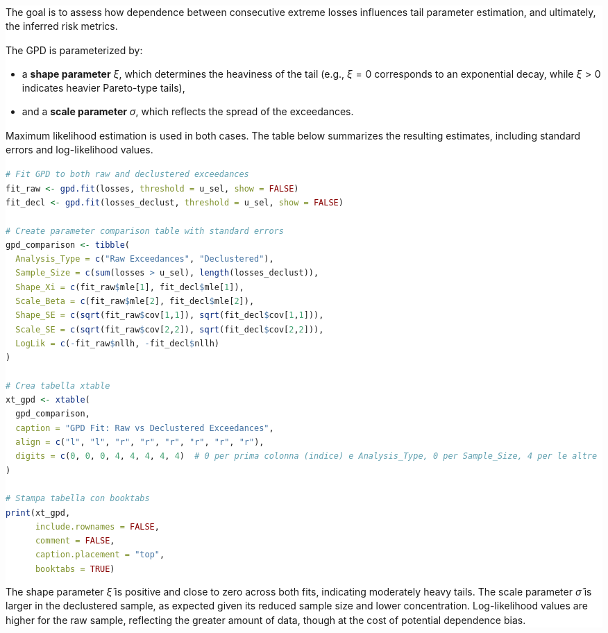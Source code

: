 The goal is to assess how dependence between consecutive extreme losses
influences tail parameter estimation, and ultimately, the inferred risk
metrics.

The GPD is parameterized by:

- a **shape parameter** $\xi$, which determines the heaviness of the
  tail (e.g., $\xi = 0$ corresponds to an exponential decay, while
  $\xi > 0$ indicates heavier Pareto-type tails),

- and a **scale parameter** $\sigma$, which reflects the spread of the
  exceedances.

Maximum likelihood estimation is used in both cases. The table below
summarizes the resulting estimates, including standard errors and
log-likelihood values.

``` r
# Fit GPD to both raw and declustered exceedances
fit_raw <- gpd.fit(losses, threshold = u_sel, show = FALSE)
fit_decl <- gpd.fit(losses_declust, threshold = u_sel, show = FALSE)

# Create parameter comparison table with standard errors
gpd_comparison <- tibble(
  Analysis_Type = c("Raw Exceedances", "Declustered"),
  Sample_Size = c(sum(losses > u_sel), length(losses_declust)),
  Shape_Xi = c(fit_raw$mle[1], fit_decl$mle[1]),
  Scale_Beta = c(fit_raw$mle[2], fit_decl$mle[2]),
  Shape_SE = c(sqrt(fit_raw$cov[1,1]), sqrt(fit_decl$cov[1,1])),
  Scale_SE = c(sqrt(fit_raw$cov[2,2]), sqrt(fit_decl$cov[2,2])),
  LogLik = c(-fit_raw$nllh, -fit_decl$nllh)
)

# Crea tabella xtable
xt_gpd <- xtable(
  gpd_comparison,
  caption = "GPD Fit: Raw vs Declustered Exceedances",
  align = c("l", "l", "r", "r", "r", "r", "r", "r"),
  digits = c(0, 0, 0, 4, 4, 4, 4, 4)  # 0 per prima colonna (indice) e Analysis_Type, 0 per Sample_Size, 4 per le altre
)

# Stampa tabella con booktabs
print(xt_gpd,
      include.rownames = FALSE,
      comment = FALSE,
      caption.placement = "top",
      booktabs = TRUE)
```

The shape parameter $\hat{\xi}$ is positive and close to zero across
both fits, indicating moderately heavy tails. The scale parameter
$\hat{\sigma}$ is larger in the declustered sample, as expected given
its reduced sample size and lower concentration. Log-likelihood values
are higher for the raw sample, reflecting the greater amount of data,
though at the cost of potential dependence bias.
